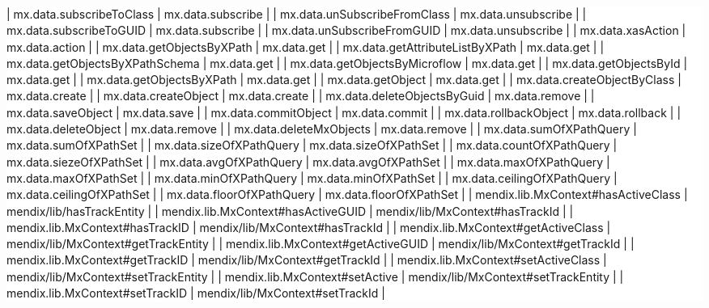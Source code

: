 | mx.data.subscribeToClass | mx.data.subscribe |
| mx.data.unSubscribeFromClass | mx.data.unsubscribe |
| mx.data.subscribeToGUID | mx.data.subscribe |
| mx.data.unSubscribeFromGUID | mx.data.unsubscribe |
| mx.data.xasAction | mx.data.action |
| mx.data.getObjectsByXPath | mx.data.get |
| mx.data.getAttributeListByXPath | mx.data.get |
| mx.data.getObjectsByXPathSchema | mx.data.get |
| mx.data.getObjectsByMicroflow | mx.data.get |
| mx.data.getObjectsById | mx.data.get |
| mx.data.getObjectsByXPath | mx.data.get |
| mx.data.getObject | mx.data.get |
| mx.data.createObjectByClass | mx.data.create |
| mx.data.createObject | mx.data.create |
| mx.data.deleteObjectsByGuid | mx.data.remove |
| mx.data.saveObject | mx.data.save |
| mx.data.commitObject | mx.data.commit |
| mx.data.rollbackObject | mx.data.rollback |
| mx.data.deleteObject | mx.data.remove |
| mx.data.deleteMxObjects | mx.data.remove |
| mx.data.sumOfXPathQuery | mx.data.sumOfXPathSet |
| mx.data.sizeOfXPathQuery | mx.data.sizeOfXPathSet |
| mx.data.countOfXPathQuery | mx.data.siezeOfXPathSet |
| mx.data.avgOfXPathQuery | mx.data.avgOfXPathSet |
| mx.data.maxOfXPathQuery | mx.data.maxOfXPathSet |
| mx.data.minOfXPathQuery | mx.data.minOfXPathSet |
| mx.data.ceilingOfXPathQuery | mx.data.ceilingOfXPathSet |
| mx.data.floorOfXPathQuery | mx.data.floorOfXPathSet |
| mendix.lib.MxContext#hasActiveClass | mendix/lib/hasTrackEntity |
| mendix.lib.MxContext#hasActiveGUID | mendix/lib/MxContext#hasTrackId |
| mendix.lib.MxContext#hasTrackID | mendix/lib/MxContext#hasTrackId |
| mendix.lib.MxContext#getActiveClass | mendix/lib/MxContext#getTrackEntity |
| mendix.lib.MxContext#getActiveGUID | mendix/lib/MxContext#getTrackId |
| mendix.lib.MxContext#getTrackID | mendix/lib/MxContext#getTrackId |
| mendix.lib.MxContext#setActiveClass | mendix/lib/MxContext#setTrackEntity |
| mendix.lib.MxContext#setActive | mendix/lib/MxContext#setTrackEntity |
| mendix.lib.MxContext#setTrackID | mendix/lib/MxContext#setTrackId |